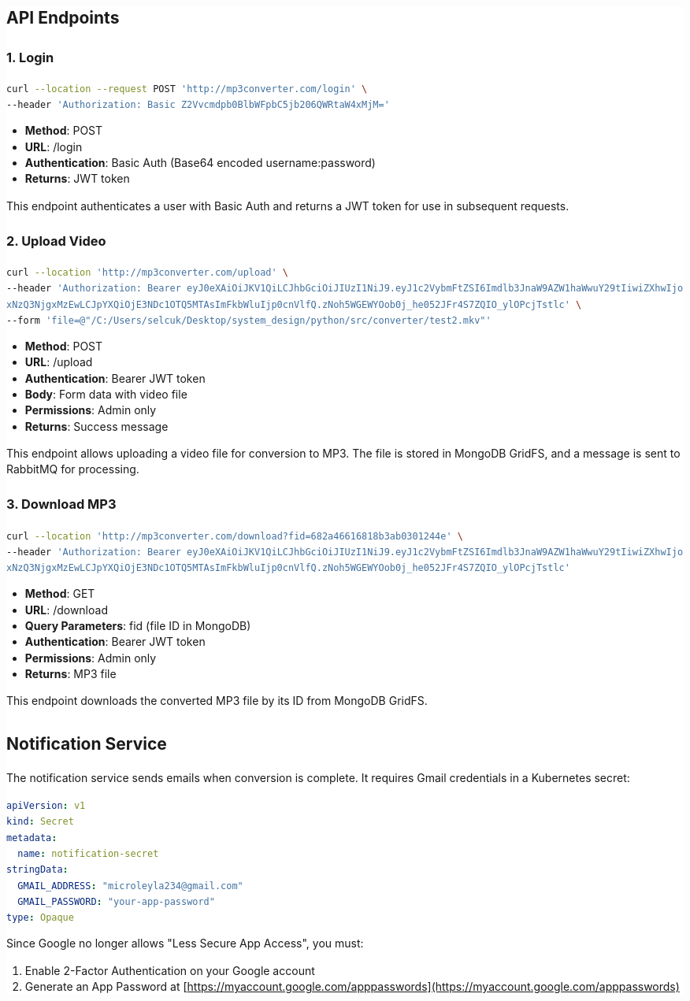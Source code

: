
## API Endpoints
### 1. Login
``` bash
curl --location --request POST 'http://mp3converter.com/login' \
--header 'Authorization: Basic Z2Vvcmdpb0BlbWFpbC5jb206QWRtaW4xMjM='
```
- **Method**: POST
- **URL**: /login
- **Authentication**: Basic Auth (Base64 encoded username:password)
- **Returns**: JWT token

This endpoint authenticates a user with Basic Auth and returns a JWT token for use in subsequent requests.
### 2. Upload Video
``` bash
curl --location 'http://mp3converter.com/upload' \
--header 'Authorization: Bearer eyJ0eXAiOiJKV1QiLCJhbGciOiJIUzI1NiJ9.eyJ1c2VybmFtZSI6Imdlb3JnaW9AZW1haWwuY29tIiwiZXhwIjoxNzQ3NjgxMzEwLCJpYXQiOjE3NDc1OTQ5MTAsImFkbWluIjp0cnVlfQ.zNoh5WGEWYOob0j_he052JFr4S7ZQIO_ylOPcjTstlc' \
--form 'file=@"/C:/Users/selcuk/Desktop/system_design/python/src/converter/test2.mkv"'
```
- **Method**: POST
- **URL**: /upload
- **Authentication**: Bearer JWT token
- **Body**: Form data with video file
- **Permissions**: Admin only
- **Returns**: Success message

This endpoint allows uploading a video file for conversion to MP3. The file is stored in MongoDB GridFS, and a message is sent to RabbitMQ for processing.
### 3. Download MP3
``` bash
curl --location 'http://mp3converter.com/download?fid=682a46616818b3ab0301244e' \
--header 'Authorization: Bearer eyJ0eXAiOiJKV1QiLCJhbGciOiJIUzI1NiJ9.eyJ1c2VybmFtZSI6Imdlb3JnaW9AZW1haWwuY29tIiwiZXhwIjoxNzQ3NjgxMzEwLCJpYXQiOjE3NDc1OTQ5MTAsImFkbWluIjp0cnVlfQ.zNoh5WGEWYOob0j_he052JFr4S7ZQIO_ylOPcjTstlc'
```
- **Method**: GET
- **URL**: /download
- **Query Parameters**: fid (file ID in MongoDB)
- **Authentication**: Bearer JWT token
- **Permissions**: Admin only
- **Returns**: MP3 file

This endpoint downloads the converted MP3 file by its ID from MongoDB GridFS.
## Notification Service
The notification service sends emails when conversion is complete. It requires Gmail credentials in a Kubernetes secret:
``` yaml
apiVersion: v1
kind: Secret
metadata:
  name: notification-secret
stringData:
  GMAIL_ADDRESS: "microleyla234@gmail.com"
  GMAIL_PASSWORD: "your-app-password"
type: Opaque
```
Since Google no longer allows "Less Secure App Access", you must:
1. Enable 2-Factor Authentication on your Google account
2. Generate an App Password at [https://myaccount.google.com/apppasswords](https://myaccount.google.com/apppasswords)